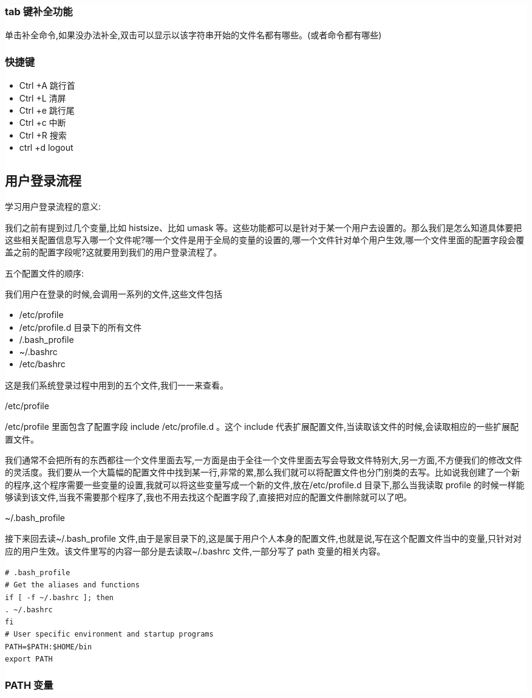 ### tab 键补全功能

单击补全命令,如果没办法补全,双击可以显示以该字符串开始的文件名都有哪些。(或者命令都有哪些)

### 快捷键

* Ctrl +A 跳行首
* Ctrl +L 清屏
* Ctrl +e 跳行尾
* Ctrl +c 中断
* Ctrl +R 搜索
* ctrl +d logout

## 用户登录流程

学习用户登录流程的意义:

我们之前有提到过几个变量,比如 histsize、比如 umask 等。这些功能都可以是针对于某一个用户去设置的。那么我们是怎么知道具体要把这些相关配置信息写入哪一个文件呢?哪一个文件是用于全局的变量的设置的,哪一个文件针对单个用户生效,哪一个文件里面的配置字段会覆盖之前的配置字段呢?这就要用到我们的用户登录流程了。

五个配置文件的顺序:

我们用户在登录的时候,会调用一系列的文件,这些文件包括
* /etc/profile
* /etc/profile.d 目录下的所有文件
* /.bash_profile
* ~/.bashrc
* /etc/bashrc

这是我们系统登录过程中用到的五个文件,我们一一来查看。

/etc/profile

/etc/profile 里面包含了配置字段 include /etc/profile.d 。这个 include 代表扩展配置文件,当读取该文件的时候,会读取相应的一些扩展配置文件。

我们通常不会把所有的东西都往一个文件里面去写,一方面是由于全往一个文件里面去写会导致文件特别大,另一方面,不方便我们的修改文件的灵活度。我们要从一个大篇幅的配置文件中找到某一行,非常的累,那么我们就可以将配置文件也分门别类的去写。比如说我创建了一个新的程序,这个程序需要一些变量的设置,我就可以将这些变量写成一个新的文件,放在/etc/profile.d 目录下,那么当我读取 profile 的时候一样能够读到该文件,当我不需要那个程序了,我也不用去找这个配置字段了,直接把对应的配置文件删除就可以了吧。

~/.bash_profile

接下来回去读~/.bash_profile 文件,由于是家目录下的,这是属于用户个人本身的配置文件,也就是说,写在这个配置文件当中的变量,只针对对应的用户生效。该文件里写的内容一部分是去读取~/.bashrc 文件,一部分写了 path 变量的相关内容。

```shell
# .bash_profile
# Get the aliases and functions
if [ -f ~/.bashrc ]; then
. ~/.bashrc
fi
# User specific environment and startup programs
PATH=$PATH:$HOME/bin
export PATH
```

### PATH 变量

